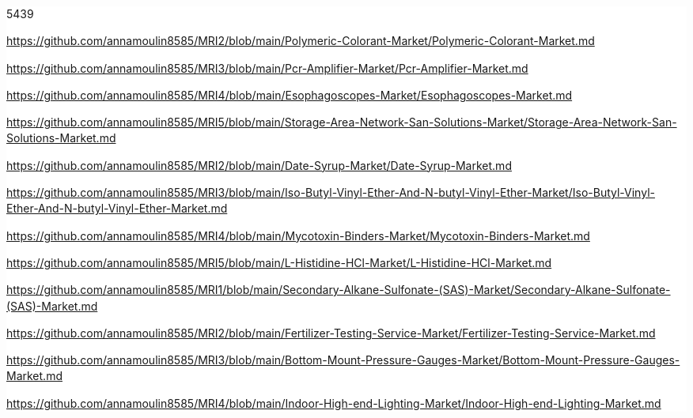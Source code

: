 5439</p><p><a href="https://github.com/annamoulin8585/MRI2/blob/main/Polymeric-Colorant-Market/Polymeric-Colorant-Market.md">https://github.com/annamoulin8585/MRI2/blob/main/Polymeric-Colorant-Market/Polymeric-Colorant-Market.md</a></p><p><a href="https://github.com/annamoulin8585/MRI3/blob/main/Pcr-Amplifier-Market/Pcr-Amplifier-Market.md">https://github.com/annamoulin8585/MRI3/blob/main/Pcr-Amplifier-Market/Pcr-Amplifier-Market.md</a></p><p><a href="https://github.com/annamoulin8585/MRI4/blob/main/Esophagoscopes-Market/Esophagoscopes-Market.md">https://github.com/annamoulin8585/MRI4/blob/main/Esophagoscopes-Market/Esophagoscopes-Market.md</a></p><p><a href="https://github.com/annamoulin8585/MRI5/blob/main/Storage-Area-Network-San-Solutions-Market/Storage-Area-Network-San-Solutions-Market.md">https://github.com/annamoulin8585/MRI5/blob/main/Storage-Area-Network-San-Solutions-Market/Storage-Area-Network-San-Solutions-Market.md</a></p><p><a href="https://github.com/annamoulin8585/MRI2/blob/main/Date-Syrup-Market/Date-Syrup-Market.md">https://github.com/annamoulin8585/MRI2/blob/main/Date-Syrup-Market/Date-Syrup-Market.md</a></p><p><a href="https://github.com/annamoulin8585/MRI3/blob/main/Iso-Butyl-Vinyl-Ether-And-N-butyl-Vinyl-Ether-Market/Iso-Butyl-Vinyl-Ether-And-N-butyl-Vinyl-Ether-Market.md">https://github.com/annamoulin8585/MRI3/blob/main/Iso-Butyl-Vinyl-Ether-And-N-butyl-Vinyl-Ether-Market/Iso-Butyl-Vinyl-Ether-And-N-butyl-Vinyl-Ether-Market.md</a></p><p><a href="https://github.com/annamoulin8585/MRI4/blob/main/Mycotoxin-Binders-Market/Mycotoxin-Binders-Market.md">https://github.com/annamoulin8585/MRI4/blob/main/Mycotoxin-Binders-Market/Mycotoxin-Binders-Market.md</a></p><p><a href="https://github.com/annamoulin8585/MRI5/blob/main/L-Histidine-HCl-Market/L-Histidine-HCl-Market.md">https://github.com/annamoulin8585/MRI5/blob/main/L-Histidine-HCl-Market/L-Histidine-HCl-Market.md</a></p><p><a href="https://github.com/annamoulin8585/MRI1/blob/main/Secondary-Alkane-Sulfonate-(SAS)-Market/Secondary-Alkane-Sulfonate-(SAS)-Market.md">https://github.com/annamoulin8585/MRI1/blob/main/Secondary-Alkane-Sulfonate-(SAS)-Market/Secondary-Alkane-Sulfonate-(SAS)-Market.md</a></p><p><a href="https://github.com/annamoulin8585/MRI2/blob/main/Fertilizer-Testing-Service-Market/Fertilizer-Testing-Service-Market.md">https://github.com/annamoulin8585/MRI2/blob/main/Fertilizer-Testing-Service-Market/Fertilizer-Testing-Service-Market.md</a></p><p><a href="https://github.com/annamoulin8585/MRI3/blob/main/Bottom-Mount-Pressure-Gauges-Market/Bottom-Mount-Pressure-Gauges-Market.md">https://github.com/annamoulin8585/MRI3/blob/main/Bottom-Mount-Pressure-Gauges-Market/Bottom-Mount-Pressure-Gauges-Market.md</a></p><p><a href="https://github.com/annamoulin8585/MRI4/blob/main/Indoor-High-end-Lighting-Market/Indoor-High-end-Lighting-Market.md">https://github.com/annamoulin8585/MRI4/blob/main/Indoor-High-end-Lighting-Market/Indoor-High-end-Lighting-Market.md</a></p>
